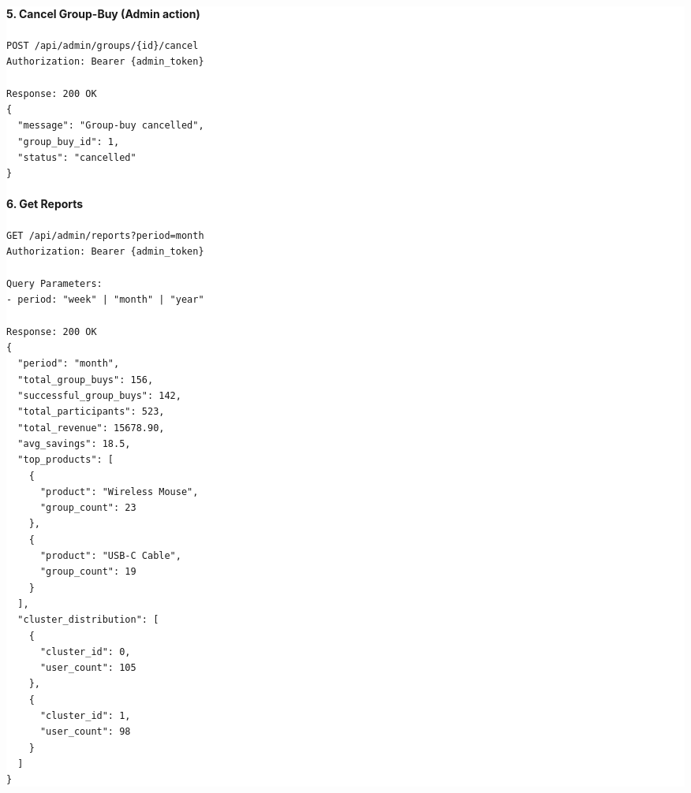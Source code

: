 #### 5. **Cancel Group-Buy** (Admin action)
```http
POST /api/admin/groups/{id}/cancel
Authorization: Bearer {admin_token}

Response: 200 OK
{
  "message": "Group-buy cancelled",
  "group_buy_id": 1,
  "status": "cancelled"
}
```

#### 6. **Get Reports**
```http
GET /api/admin/reports?period=month
Authorization: Bearer {admin_token}

Query Parameters:
- period: "week" | "month" | "year"

Response: 200 OK
{
  "period": "month",
  "total_group_buys": 156,
  "successful_group_buys": 142,
  "total_participants": 523,
  "total_revenue": 15678.90,
  "avg_savings": 18.5,
  "top_products": [
    {
      "product": "Wireless Mouse",
      "group_count": 23
    },
    {
      "product": "USB-C Cable",
      "group_count": 19
    }
  ],
  "cluster_distribution": [
    {
      "cluster_id": 0,
      "user_count": 105
    },
    {
      "cluster_id": 1,
      "user_count": 98
    }
  ]
}
```

